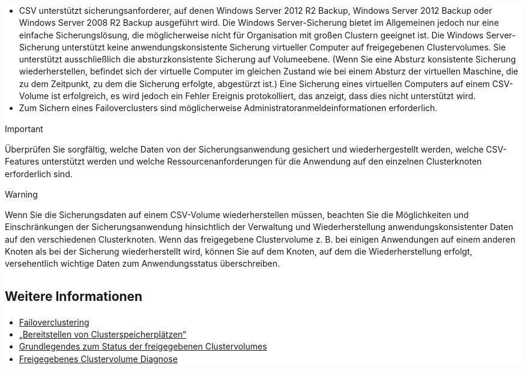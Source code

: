 - CSV unterstützt sicherungsanforderer, auf denen Windows Server 2012 R2 Backup, Windows Server 2012 Backup oder Windows Server 2008 R2 Backup ausgeführt wird. Die Windows Server-Sicherung bietet im Allgemeinen jedoch nur eine einfache Sicherungslösung, die möglicherweise nicht für Organisation mit großen Clustern geeignet ist. Die Windows Server-Sicherung unterstützt keine anwendungskonsistente Sicherung virtueller Computer auf freigegebenen Clustervolumes. Sie unterstützt ausschließlich die absturzkonsistente Sicherung auf Volumeebene. (Wenn Sie eine Absturz konsistente Sicherung wiederherstellen, befindet sich der virtuelle Computer im gleichen Zustand wie bei einem Absturz der virtuellen Maschine, die zu dem Zeitpunkt, zu dem die Sicherung erfolgte, abgestürzt ist.) Eine Sicherung eines virtuellen Computers auf einem CSV-Volume ist erfolgreich, es wird jedoch ein Fehler Ereignis protokolliert, das anzeigt, dass dies nicht unterstützt wird.
- Zum Sichern eines Failoverclusters sind möglicherweise Administratoranmeldeinformationen erforderlich.

> [!IMPORTANT]
> Überprüfen Sie sorgfältig, welche Daten von der Sicherungsanwendung gesichert und wiederhergestellt werden, welche CSV-Features unterstützt werden und welche Ressourcenanforderungen für die Anwendung auf den einzelnen Clusterknoten erforderlich sind.

> [!WARNING]
> Wenn Sie die Sicherungsdaten auf einem CSV-Volume wiederherstellen müssen, beachten Sie die Möglichkeiten und Einschränkungen der Sicherungsanwendung hinsichtlich der Verwaltung und Wiederherstellung anwendungskonsistenter Daten auf den verschiedenen Clusterknoten. Wenn das freigegebene Clustervolume z. B. bei einigen Anwendungen auf einem anderen Knoten als bei der Sicherung wiederherstellt wird, können Sie auf dem Knoten, auf dem die Wiederherstellung erfolgt, versehentlich wichtige Daten zum Anwendungsstatus überschreiben.

## <a name="more-information"></a>Weitere Informationen

- [Failoverclustering](./failover-clustering-overview.md)
- [„Bereitstellen von Clusterspeicherplätzen“](</previous-versions/windows/it-pro/windows-server-2012-r2-and-2012/jj822937(v%3dws.11)>)
- [Grundlegendes zum Status der freigegebenen Clustervolumes](https://techcommunity.microsoft.com/t5/failover-clustering/understanding-the-state-of-your-cluster-shared-volumes/ba-p/371889)
- [Freigegebenes Clustervolume Diagnose](https://techcommunity.microsoft.com/t5/failover-clustering/cluster-shared-volume-diagnostics/ba-p/371908)
